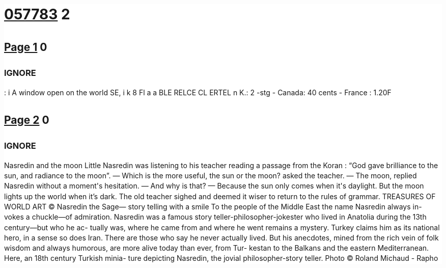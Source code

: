 # [057783](057783engo.pdf) 2

## [Page 1](057783engo.pdf#page=1) 0

### IGNORE

  
: i A window open on the world 
SE, i 
k 8 Fl a a 
BLE RELCE CL ERTEL n K.: 2 -stg - Canada: 40 cents - France : 1.20F 
 

## [Page 2](057783engo.pdf#page=2) 0

### IGNORE

  
     
Nasredin and the moon 
Little Nasredin was listening to his teacher reading a passage from the Koran : “God 
gave brilliance to the sun, and radiance to the moon”. 
— Which is the more useful, the sun or the moon? asked the teacher. 
— The moon, replied Nasredin without a moment's hesitation. 
— And why is that? 
— Because the sun only comes when it's daylight. But the moon lights up the world 
when it’s dark. 
The old teacher sighed and deemed it wiser to return to the rules of grammar. 
TREASURES 
OF 
WORLD ART 
© 
Nasredin the Sage— 
story telling 
with a smile 
To the people of the Middle East 
the name Nasredin always in- 
vokes a chuckle—of admiration. 
Nasredin was a famous story 
teller-philosopher-jokester who 
lived in Anatolia during the 
13th century—but who he ac- 
tually was, where he came from 
and where he went remains a 
mystery. Turkey claims him as 
its national hero, in a sense so 
does Iran. There are those who 
say he never actually lived. But 
his anecdotes, mined from the 
rich vein of folk wisdom and 
always humorous, are more 
alive today than ever, from Tur- 
kestan to the Balkans and the 
eastern Mediterranean. Here, 
an 18th century Turkish minia- 
ture depicting Nasredin, the 
jovial philosopher-story teller. 
Photo © Roland Michaud - Rapho
